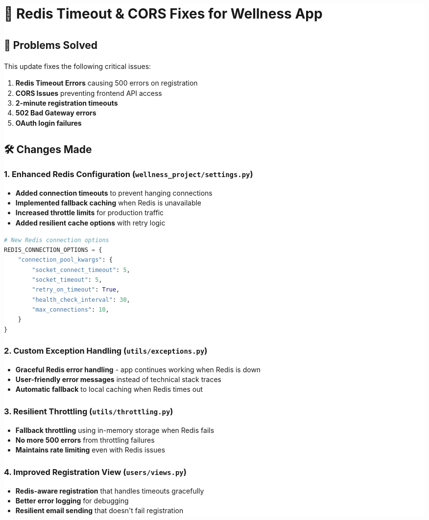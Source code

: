 # 🔧 Redis Timeout & CORS Fixes for Wellness App

## 🚨 Problems Solved

This update fixes the following critical issues:

1. **Redis Timeout Errors** causing 500 errors on registration
2. **CORS Issues** preventing frontend API access  
3. **2-minute registration timeouts**
4. **502 Bad Gateway errors**
5. **OAuth login failures**

## 🛠️ Changes Made

### 1. Enhanced Redis Configuration (`wellness_project/settings.py`)

- **Added connection timeouts** to prevent hanging connections
- **Implemented fallback caching** when Redis is unavailable
- **Increased throttle limits** for production traffic
- **Added resilient cache options** with retry logic

```python
# New Redis connection options
REDIS_CONNECTION_OPTIONS = {
    "connection_pool_kwargs": {
        "socket_connect_timeout": 5,
        "socket_timeout": 5,
        "retry_on_timeout": True,
        "health_check_interval": 30,
        "max_connections": 10,
    }
}
```

### 2. Custom Exception Handling (`utils/exceptions.py`)

- **Graceful Redis error handling** - app continues working when Redis is down
- **User-friendly error messages** instead of technical stack traces
- **Automatic fallback** to local caching when Redis times out

### 3. Resilient Throttling (`utils/throttling.py`)

- **Fallback throttling** using in-memory storage when Redis fails
- **No more 500 errors** from throttling failures
- **Maintains rate limiting** even with Redis issues

### 4. Improved Registration View (`users/views.py`)

- **Redis-aware registration** that handles timeouts gracefully
- **Better error logging** for debugging
- **Resilient email sending** that doesn't fail registration
